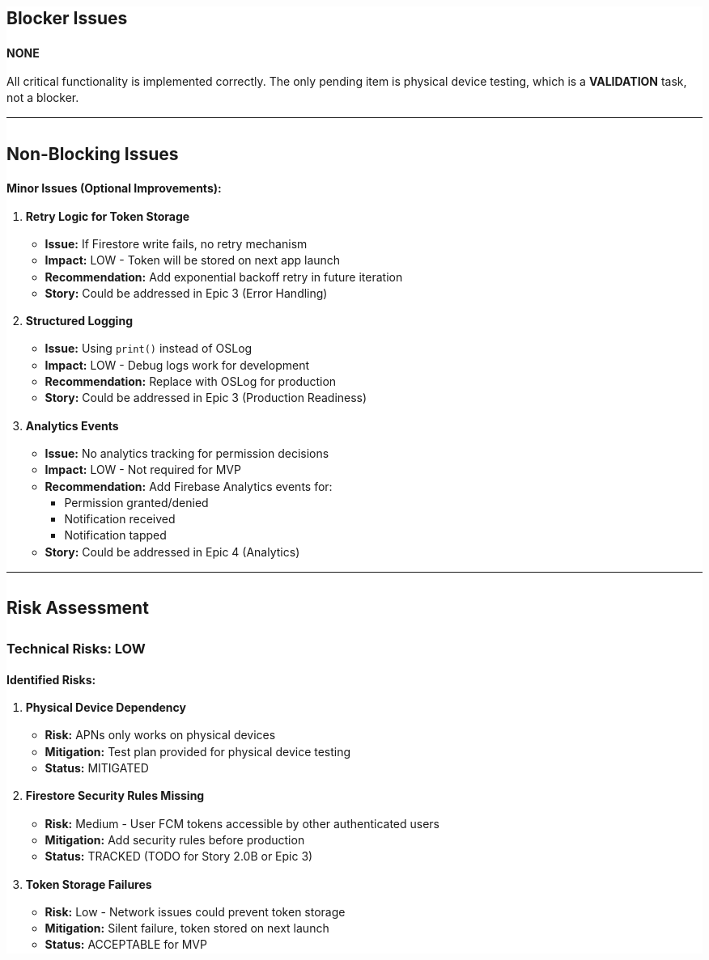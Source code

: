 
## Blocker Issues

**NONE**

All critical functionality is implemented correctly. The only pending item is physical device testing, which is a **VALIDATION** task, not a blocker.

---

## Non-Blocking Issues

**Minor Issues (Optional Improvements):**

1. **Retry Logic for Token Storage**
   - **Issue:** If Firestore write fails, no retry mechanism
   - **Impact:** LOW - Token will be stored on next app launch
   - **Recommendation:** Add exponential backoff retry in future iteration
   - **Story:** Could be addressed in Epic 3 (Error Handling)

2. **Structured Logging**
   - **Issue:** Using `print()` instead of OSLog
   - **Impact:** LOW - Debug logs work for development
   - **Recommendation:** Replace with OSLog for production
   - **Story:** Could be addressed in Epic 3 (Production Readiness)

3. **Analytics Events**
   - **Issue:** No analytics tracking for permission decisions
   - **Impact:** LOW - Not required for MVP
   - **Recommendation:** Add Firebase Analytics events for:
     - Permission granted/denied
     - Notification received
     - Notification tapped
   - **Story:** Could be addressed in Epic 4 (Analytics)

---

## Risk Assessment

### Technical Risks: LOW

**Identified Risks:**

1. **Physical Device Dependency**
   - **Risk:** APNs only works on physical devices
   - **Mitigation:** Test plan provided for physical device testing
   - **Status:** MITIGATED

2. **Firestore Security Rules Missing**
   - **Risk:** Medium - User FCM tokens accessible by other authenticated users
   - **Mitigation:** Add security rules before production
   - **Status:** TRACKED (TODO for Story 2.0B or Epic 3)

3. **Token Storage Failures**
   - **Risk:** Low - Network issues could prevent token storage
   - **Mitigation:** Silent failure, token stored on next launch
   - **Status:** ACCEPTABLE for MVP
